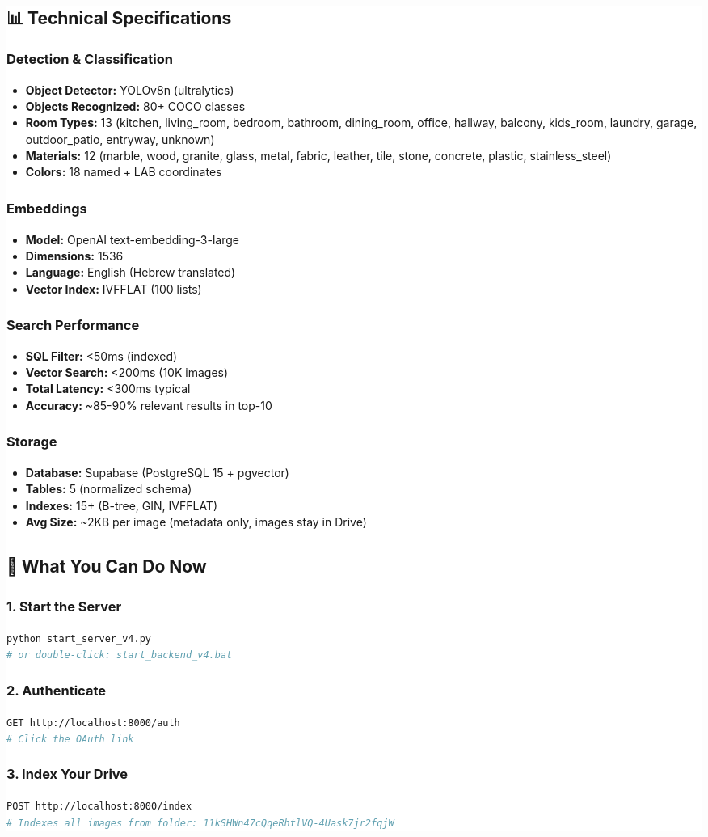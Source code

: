 ## 📊 Technical Specifications

### Detection & Classification
- **Object Detector:** YOLOv8n (ultralytics)
- **Objects Recognized:** 80+ COCO classes
- **Room Types:** 13 (kitchen, living_room, bedroom, bathroom, dining_room, office, hallway, balcony, kids_room, laundry, garage, outdoor_patio, entryway, unknown)
- **Materials:** 12 (marble, wood, granite, glass, metal, fabric, leather, tile, stone, concrete, plastic, stainless_steel)
- **Colors:** 18 named + LAB coordinates

### Embeddings
- **Model:** OpenAI text-embedding-3-large
- **Dimensions:** 1536
- **Language:** English (Hebrew translated)
- **Vector Index:** IVFFLAT (100 lists)

### Search Performance
- **SQL Filter:** <50ms (indexed)
- **Vector Search:** <200ms (10K images)
- **Total Latency:** <300ms typical
- **Accuracy:** ~85-90% relevant results in top-10

### Storage
- **Database:** Supabase (PostgreSQL 15 + pgvector)
- **Tables:** 5 (normalized schema)
- **Indexes:** 15+ (B-tree, GIN, IVFFLAT)
- **Avg Size:** ~2KB per image (metadata only, images stay in Drive)

## 🎯 What You Can Do Now

### 1. Start the Server
```bash
python start_server_v4.py
# or double-click: start_backend_v4.bat
```

### 2. Authenticate
```bash
GET http://localhost:8000/auth
# Click the OAuth link
```

### 3. Index Your Drive
```bash
POST http://localhost:8000/index
# Indexes all images from folder: 11kSHWn47cQqeRhtlVQ-4Uask7jr2fqjW
```
